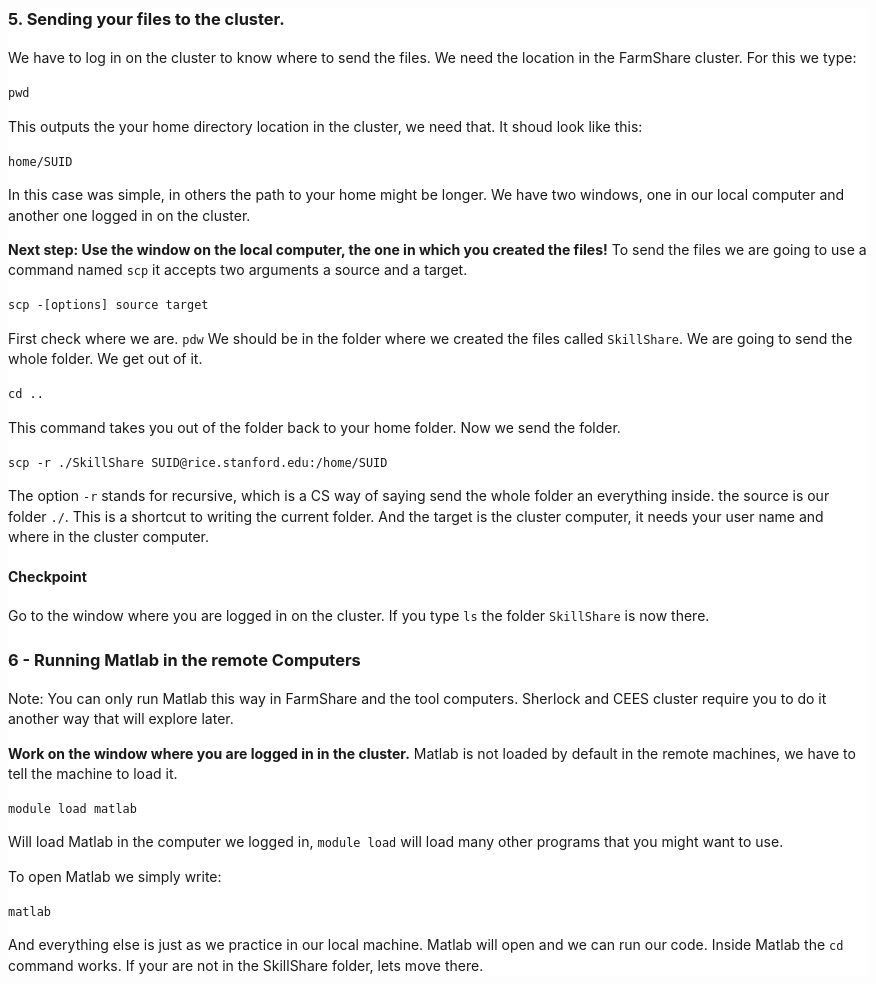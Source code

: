 ### 5. Sending your files to the cluster.

We have to log in on the cluster to know where to send the files. We need the location in the FarmShare cluster. For this we type:

`pwd`

This outputs the your home directory location in the cluster, we need that. It shoud look like this:

`home/SUID`

In this case was simple, in others the path to your home might be longer. We have two windows, one in our local computer and another one logged in on the cluster.

**Next step: Use the window on the local computer, the one in which you created the files!** To send the files we are going to use a command named `scp` it accepts two arguments a source and a target.

`scp -[options] source target`

First check where we are. `pdw` We should be in the folder where we created the files called `SkillShare`. We are going to send the whole folder. We get out of it.

`cd ..`

This command takes you out of the folder back to your home folder. Now we send the folder.

`scp -r ./SkillShare SUID@rice.stanford.edu:/home/SUID`

The option `-r` stands for recursive, which is a CS way of saying send the whole folder an everything inside. the source is our folder `./`. This is a shortcut to writing the current folder. And the target is the cluster computer, it needs your user name and where in the cluster computer.

#### Checkpoint
Go to the window where you are logged in on the cluster. If you type `ls` the folder `SkillShare` is now there.


### 6 - Running Matlab in the remote Computers
Note: You can only run Matlab this way in FarmShare and the tool computers. Sherlock and CEES cluster require you to do it another way that will explore later.

**Work on the window where you are logged in in the cluster.** Matlab is not loaded by default in the remote machines, we have to tell the machine to load it.

`module load matlab`

Will load Matlab in the computer we logged in, `module load` will load many other programs that you might want to use.

To open Matlab we simply write:

`matlab`

And everything else is just as we practice in our local machine. Matlab will open and we can run our code. Inside Matlab the `cd` command works. If your are not in the SkillShare folder, lets move there.
